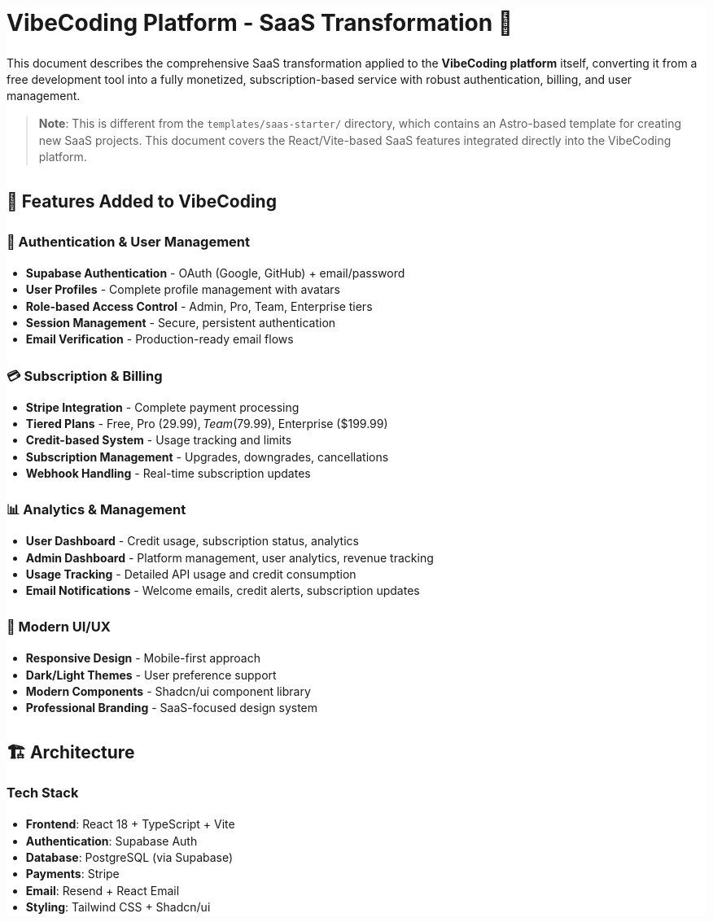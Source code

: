 # VibeCoding Platform - SaaS Transformation 🚀

This document describes the comprehensive SaaS transformation applied to the **VibeCoding platform** itself, converting it from a free development tool into a fully monetized, subscription-based service with robust authentication, billing, and user management.

> **Note**: This is different from the `templates/saas-starter/` directory, which contains an Astro-based template for creating new SaaS projects. This document covers the React/Vite-based SaaS features integrated directly into the VibeCoding platform.

## 🌟 Features Added to VibeCoding

### 🔐 Authentication & User Management
- **Supabase Authentication** - OAuth (Google, GitHub) + email/password
- **User Profiles** - Complete profile management with avatars
- **Role-based Access Control** - Admin, Pro, Team, Enterprise tiers
- **Session Management** - Secure, persistent authentication
- **Email Verification** - Production-ready email flows

### 💳 Subscription & Billing
- **Stripe Integration** - Complete payment processing
- **Tiered Plans** - Free, Pro ($29.99), Team ($79.99), Enterprise ($199.99)
- **Credit-based System** - Usage tracking and limits
- **Subscription Management** - Upgrades, downgrades, cancellations
- **Webhook Handling** - Real-time subscription updates

### 📊 Analytics & Management
- **User Dashboard** - Credit usage, subscription status, analytics
- **Admin Dashboard** - Platform management, user analytics, revenue tracking
- **Usage Tracking** - Detailed API usage and credit consumption
- **Email Notifications** - Welcome emails, credit alerts, subscription updates

### 🎨 Modern UI/UX
- **Responsive Design** - Mobile-first approach
- **Dark/Light Themes** - User preference support
- **Modern Components** - Shadcn/ui component library
- **Professional Branding** - SaaS-focused design system

## 🏗️ Architecture

### Tech Stack
- **Frontend**: React 18 + TypeScript + Vite
- **Authentication**: Supabase Auth
- **Database**: PostgreSQL (via Supabase)
- **Payments**: Stripe
- **Email**: Resend + React Email
- **Styling**: Tailwind CSS + Shadcn/ui
